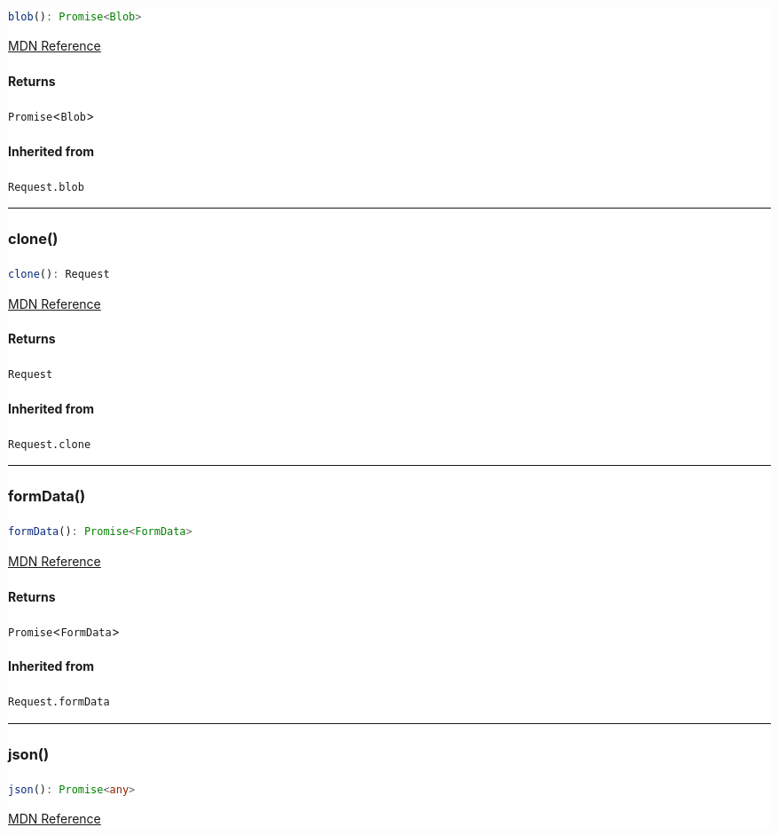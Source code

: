 ```ts
blob(): Promise<Blob>
```

[MDN Reference](https://developer.mozilla.org/docs/Web/API/Request/blob)

#### Returns

`Promise`\<`Blob`\>

#### Inherited from

`Request.blob`

***

### clone()

```ts
clone(): Request
```

[MDN Reference](https://developer.mozilla.org/docs/Web/API/Request/clone)

#### Returns

`Request`

#### Inherited from

`Request.clone`

***

### formData()

```ts
formData(): Promise<FormData>
```

[MDN Reference](https://developer.mozilla.org/docs/Web/API/Request/formData)

#### Returns

`Promise`\<`FormData`\>

#### Inherited from

`Request.formData`

***

### json()

```ts
json(): Promise<any>
```

[MDN Reference](https://developer.mozilla.org/docs/Web/API/Request/json)
